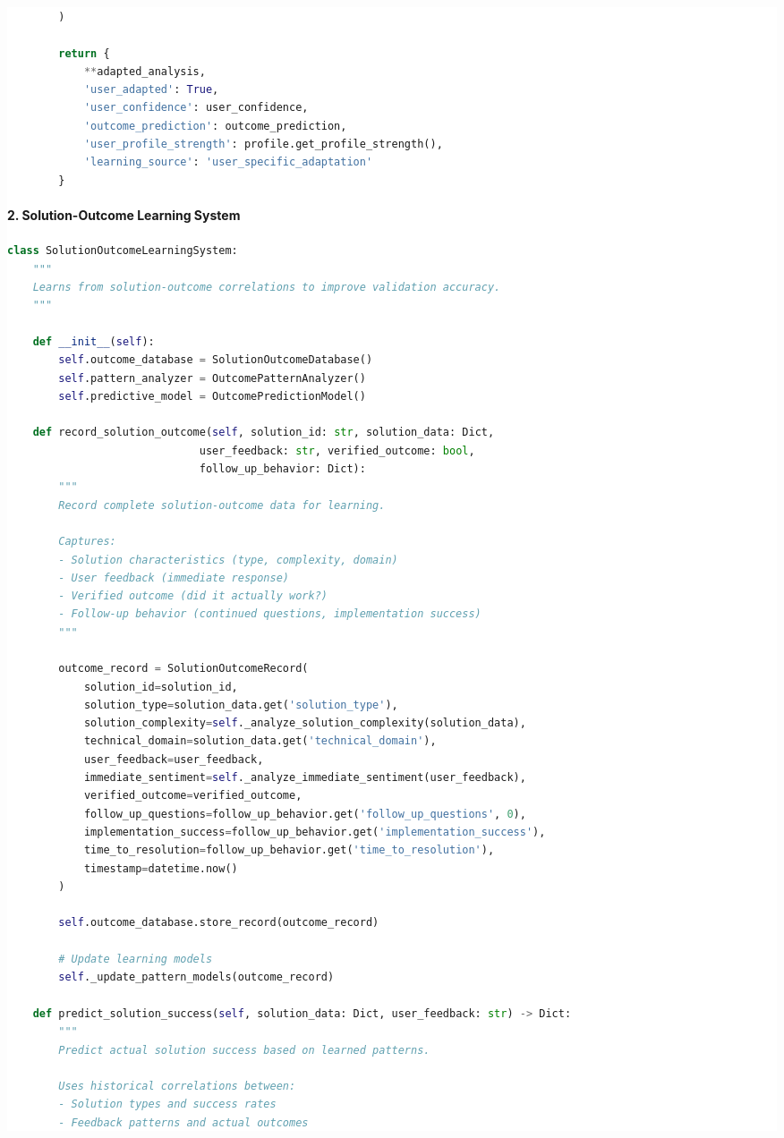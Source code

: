 ```python
        )
        
        return {
            **adapted_analysis,
            'user_adapted': True,
            'user_confidence': user_confidence,
            'outcome_prediction': outcome_prediction,
            'user_profile_strength': profile.get_profile_strength(),
            'learning_source': 'user_specific_adaptation'
        }
```

#### 2. Solution-Outcome Learning System

```python
class SolutionOutcomeLearningSystem:
    """
    Learns from solution-outcome correlations to improve validation accuracy.
    """
    
    def __init__(self):
        self.outcome_database = SolutionOutcomeDatabase()
        self.pattern_analyzer = OutcomePatternAnalyzer()
        self.predictive_model = OutcomePredictionModel()
        
    def record_solution_outcome(self, solution_id: str, solution_data: Dict,
                              user_feedback: str, verified_outcome: bool,
                              follow_up_behavior: Dict):
        """
        Record complete solution-outcome data for learning.
        
        Captures:
        - Solution characteristics (type, complexity, domain)
        - User feedback (immediate response)
        - Verified outcome (did it actually work?)
        - Follow-up behavior (continued questions, implementation success)
        """
        
        outcome_record = SolutionOutcomeRecord(
            solution_id=solution_id,
            solution_type=solution_data.get('solution_type'),
            solution_complexity=self._analyze_solution_complexity(solution_data),
            technical_domain=solution_data.get('technical_domain'),
            user_feedback=user_feedback,
            immediate_sentiment=self._analyze_immediate_sentiment(user_feedback),
            verified_outcome=verified_outcome,
            follow_up_questions=follow_up_behavior.get('follow_up_questions', 0),
            implementation_success=follow_up_behavior.get('implementation_success'),
            time_to_resolution=follow_up_behavior.get('time_to_resolution'),
            timestamp=datetime.now()
        )
        
        self.outcome_database.store_record(outcome_record)
        
        # Update learning models
        self._update_pattern_models(outcome_record)
        
    def predict_solution_success(self, solution_data: Dict, user_feedback: str) -> Dict:
        """
        Predict actual solution success based on learned patterns.
        
        Uses historical correlations between:
        - Solution types and success rates
        - Feedback patterns and actual outcomes  
```